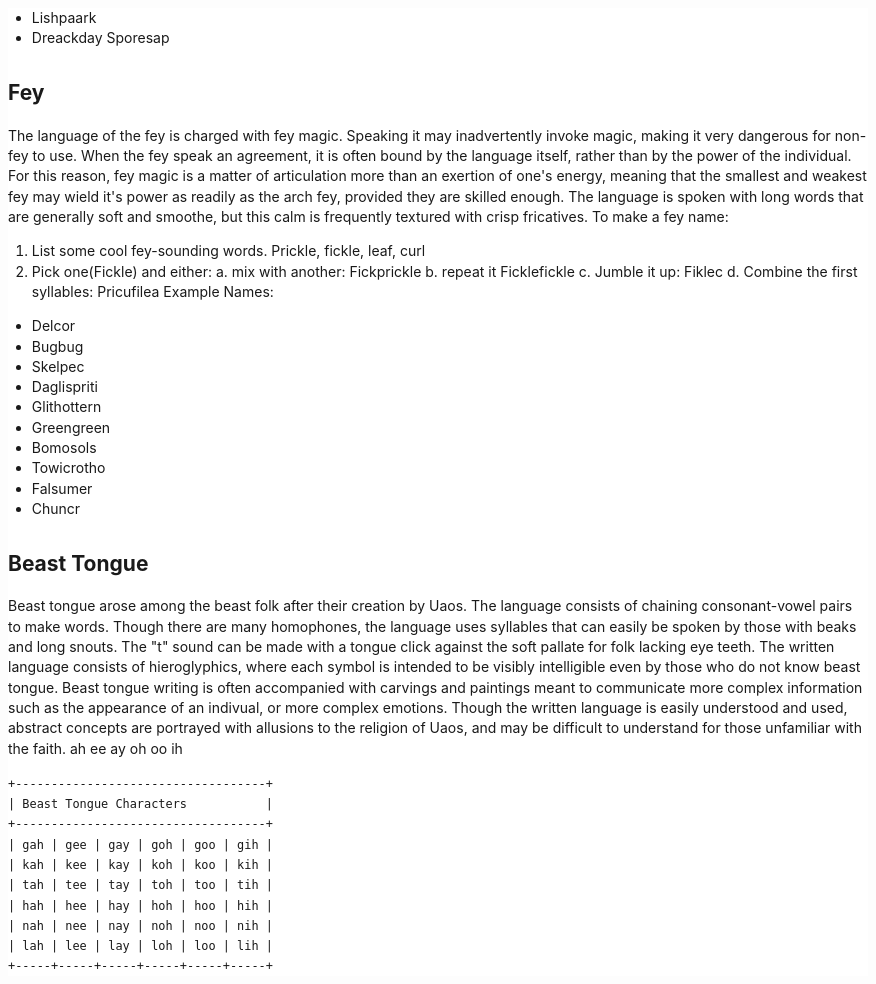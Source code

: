 - Lishpaark
- Dreackday Sporesap

## Fey
The language of the fey is charged with fey magic. Speaking it may inadvertently invoke magic, making it very dangerous for non-fey to use. When the fey speak an agreement, it is often bound by the language itself, rather than by the power of the individual. For this reason, fey magic is a matter of articulation more than an exertion of one's energy, meaning that the smallest and weakest fey may wield it's power as readily as the arch fey, provided they are skilled enough. The language is spoken with long words that are generally soft and smoothe, but this calm is frequently textured with crisp fricatives. 
To make a fey name:
1. List some cool fey-sounding words. Prickle, fickle, leaf, curl
2. Pick one(Fickle) and either: 
    a. mix with another: Fickprickle
    b. repeat it Ficklefickle
    c. Jumble it up: Fiklec
    d. Combine the first syllables: Pricufilea
Example Names:
- Delcor
- Bugbug
- Skelpec
- Daglispriti
- Glithottern
- Greengreen
- Bomosols
- Towicrotho
- Falsumer  
- Chuncr

## Beast Tongue
Beast tongue arose among the beast folk after their creation by Uaos. The language consists of chaining consonant-vowel pairs to make words. Though there are many homophones, the language uses syllables that can easily be spoken by those with beaks and long snouts. The "t" sound can be made with a tongue click against the soft pallate for folk lacking eye teeth. The written language consists of hieroglyphics, where each symbol is intended to be visibly intelligible even by those who do not know beast tongue. Beast tongue writing is often accompanied with carvings and paintings meant to communicate more complex information such as the appearance of an indivual, or more complex emotions. Though the written language is easily understood and used, abstract concepts are portrayed with allusions to the religion of Uaos, and may be difficult to understand for those unfamiliar with the faith. 
ah ee ay oh oo ih
```
+-----------------------------------+
| Beast Tongue Characters           |
+-----------------------------------+
| gah | gee | gay | goh | goo | gih |
| kah | kee | kay | koh | koo | kih |
| tah | tee | tay | toh | too | tih |
| hah | hee | hay | hoh | hoo | hih |
| nah | nee | nay | noh | noo | nih |
| lah | lee | lay | loh | loo | lih |
+-----+-----+-----+-----+-----+-----+
```
